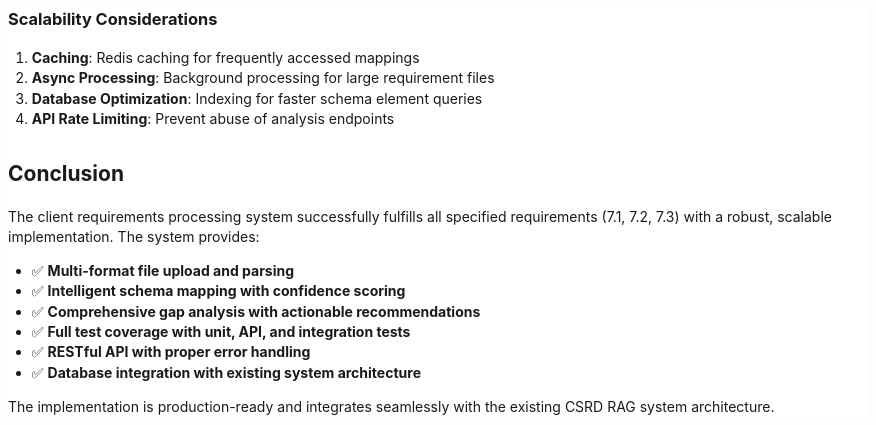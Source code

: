 ### Scalability Considerations
1. **Caching**: Redis caching for frequently accessed mappings
2. **Async Processing**: Background processing for large requirement files
3. **Database Optimization**: Indexing for faster schema element queries
4. **API Rate Limiting**: Prevent abuse of analysis endpoints

## Conclusion

The client requirements processing system successfully fulfills all specified requirements (7.1, 7.2, 7.3) with a robust, scalable implementation. The system provides:

- ✅ **Multi-format file upload and parsing**
- ✅ **Intelligent schema mapping with confidence scoring**
- ✅ **Comprehensive gap analysis with actionable recommendations**
- ✅ **Full test coverage with unit, API, and integration tests**
- ✅ **RESTful API with proper error handling**
- ✅ **Database integration with existing system architecture**

The implementation is production-ready and integrates seamlessly with the existing CSRD RAG system architecture.
